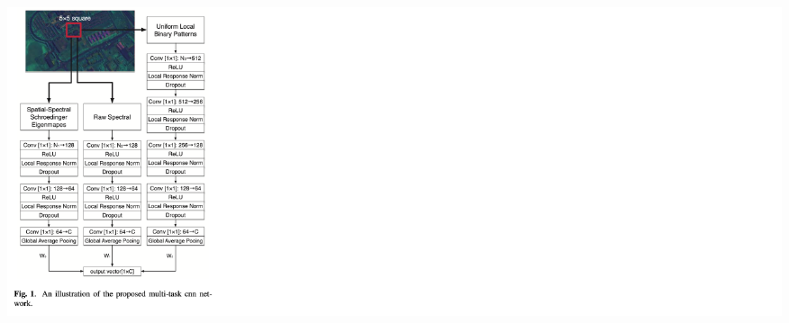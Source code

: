 <img src="/img/in-post/20_07/image-20201111090623759.png" alt="image-20201111090623759" style="zoom: 33%;" />

